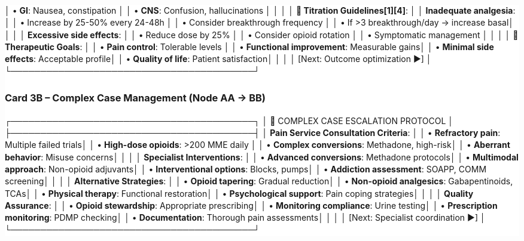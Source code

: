 │ • **GI**: Nausea, constipation         │
│ • **CNS**: Confusion, hallucinations    │
│                                         │
│ **🔧 Titration Guidelines[1][4]**:      │
│ **Inadequate analgesia**:               │
│ • Increase by 25-50% every 24-48h      │
│ • Consider breakthrough frequency       │
│ • If >3 breakthrough/day → increase basal│
│                                         │
│ **Excessive side effects**:             │
│ • Reduce dose by 25%                    │
│ • Consider opioid rotation              │
│ • Symptomatic management                │
│                                         │
│ **🎯 Therapeutic Goals**:               │
│ • **Pain control**: Tolerable levels    │
│ • **Functional improvement**: Measurable gains│
│ • **Minimal side effects**: Acceptable profile│
│ • **Quality of life**: Patient satisfaction│
│                                         │
│ [Next: Outcome optimization ▶]         │
└─────────────────────────────────────────┘

### Card 3B – Complex Case Management (Node AA → BB)
┌─────────────────────────────────────────┐
│ 🔄 COMPLEX CASE ESCALATION PROTOCOL     │
├─────────────────────────────────────────┤
│ **Pain Service Consultation Criteria**: │
│ • **Refractory pain**: Multiple failed trials│
│ • **High-dose opioids**: >200 MME daily │
│ • **Complex conversions**: Methadone, high-risk│
│ • **Aberrant behavior**: Misuse concerns│
│                                         │
│ **Specialist Interventions**:           │
│ • **Advanced conversions**: Methadone protocols│
│ • **Multimodal approach**: Non-opioid adjuvants│
│ • **Interventional options**: Blocks, pumps│
│ • **Addiction assessment**: SOAPP, COMM screening│
│                                         │
│ **Alternative Strategies**:             │
│ • **Opioid tapering**: Gradual reduction│
│ • **Non-opioid analgesics**: Gabapentinoids, TCAs│
│ • **Physical therapy**: Functional restoration│
│ • **Psychological support**: Pain coping strategies│
│                                         │
│ **Quality Assurance**:                  │
│ • **Opioid stewardship**: Appropriate prescribing│
│ • **Monitoring compliance**: Urine testing│
│ • **Prescription monitoring**: PDMP checking│
│ • **Documentation**: Thorough pain assessments│
│                                         │
│ [Next: Specialist coordination ▶]      │
└─────────────────────────────────────────┘
